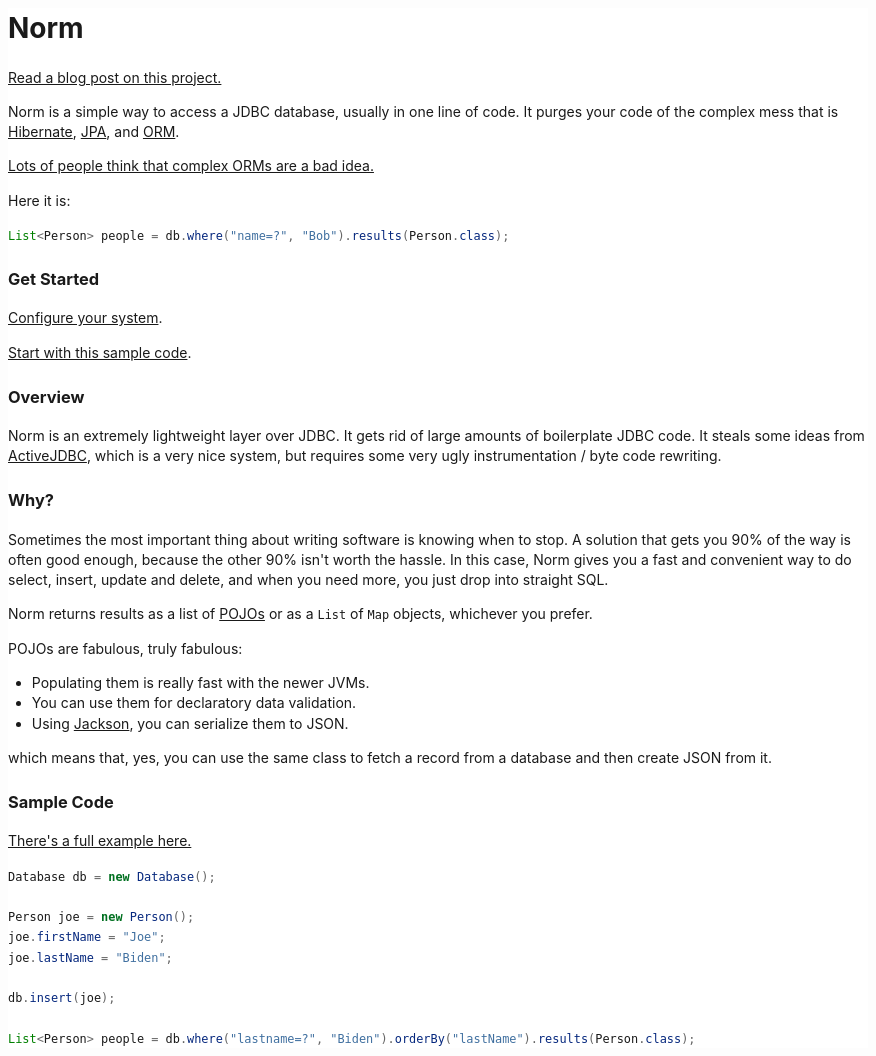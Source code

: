 # Norm

[Read a blog post on this project.](https://blog.dieselpoint.com/a-minimalist-good-enough-approach-to-object-relational-mapping-64df9798b276)

Norm is a simple way to access a JDBC database, usually in one line of code. It purges your code of the complex mess that is [Hibernate](http://www.hibernate.org), [JPA](http://en.wikipedia.org/wiki/Java_Persistence_API), and [ORM](http://en.wikipedia.org/wiki/Object-relational_mapping). 

[Lots of people think that complex ORMs are a bad idea.](http://stackoverflow.com/questions/398134/what-are-the-advantages-of-using-an-orm/398182)

Here it is:

```Java
List<Person> people = db.where("name=?", "Bob").results(Person.class);
```

### Get Started

[Configure your system](#configuration).

[Start with this sample code](#sample-code).

### Overview

Norm is an extremely lightweight layer over JDBC. It gets rid of large amounts of boilerplate JDBC code. It steals some ideas from [ActiveJDBC](hhttp://javalite.io/), which is a very nice system, but requires some very ugly instrumentation / byte code rewriting. 

### Why?

Sometimes the most important thing about writing software is knowing when to stop. A solution that gets you 90% of the way is often good enough, because the other 90% isn't worth the hassle. In this case, Norm gives you a fast and convenient way to do select, insert, update and delete, and when you need more, you just drop into straight SQL.

Norm returns results as a list of [POJOs](http://en.wikipedia.org/wiki/Plain_Old_Java_Object) or as a `List` of `Map` objects, whichever you prefer.

POJOs are fabulous, truly fabulous:

* Populating them is really fast with the newer JVMs.
* You can use them for declaratory data validation.
* Using [Jackson](https://github.com/FasterXML/jackson), you can serialize them to JSON.

which means that, yes, you can use the same class to fetch a record from a database and then create JSON from it.

### Sample Code

[There's a full example here.](https://github.com/dieselpoint/norm/blob/master/src/test/java/com/dieselpoint/norm/SampleCode.java)

```Java
Database db = new Database();

Person joe = new Person();
joe.firstName = "Joe";
joe.lastName = "Biden";

db.insert(joe);

List<Person> people = db.where("lastname=?", "Biden").orderBy("lastName").results(Person.class);
```
